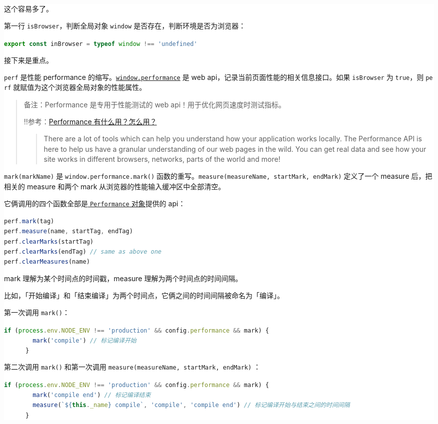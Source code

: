 这个容易多了。

第一行 `isBrowser`，判断全局对象 `window` 是否存在，判断环境是否为浏览器：

```js
export const inBrowser = typeof window !== 'undefined'
```

接下来是重点。

`perf` 是性能 performance 的缩写。[`window.performance`](https://developer.mozilla.org/zh-CN/docs/Web/API/Performance?qs=perfor) 是 web api，记录当前页面性能的相关信息接口。如果 `isBrowser` 为 `true`，则 `perf` 就赋值为这个浏览器全局对象的性能属性。

> 备注：Performance 是专用于性能测试的 web api！用于优化网页速度时测试指标。
>
> ‼️参考：[Performance 有什么用？怎么用？](https://www.digitalocean.com/community/tutorials/js-js-performance-api)
>
> > There are a lot of tools which can help you understand how your application works locally. The Performance API is here to help us have a granular understanding of our web pages in the wild. You can get real data and see how your site works in different browsers, networks, parts of the world and more!

`mark(markName)` 是 `window.performance.mark()` 函数的重写。`measure(measureName, startMark, endMark)` 定义了一个 measure 后，把相关的 measure 和两个 mark 从浏览器的性能输入缓冲区中全部清空。

它俩调用的四个函数全部是[ `Performance` 对象](https://developer.mozilla.org/en-US/docs/Web/API/Performance)提供的 api：

```js
perf.mark(tag)
perf.measure(name, startTag, endTag)
perf.clearMarks(startTag)
perf.clearMarks(endTag) // same as above one
perf.clearMeasures(name)
```

mark 理解为某个时间点的时间戳，measure 理解为两个时间点的时间间隔。

比如，「开始编译」和「结束编译」为两个时间点，它俩之间的时间间隔被命名为「编译」。

第一次调用 `mark()`：

```js
if (process.env.NODE_ENV !== 'production' && config.performance && mark) {
        mark('compile') // 标记编译开始
      }
```

第二次调用 `mark()` 和第一次调用 `measure(measureName, startMark, endMark)` ：

```js
if (process.env.NODE_ENV !== 'production' && config.performance && mark) {
        mark('compile end') // 标记编译结束
        measure(`${this._name} compile`, 'compile', 'compile end') // 标记编译开始与结束之间的时间间隔
      }
```
